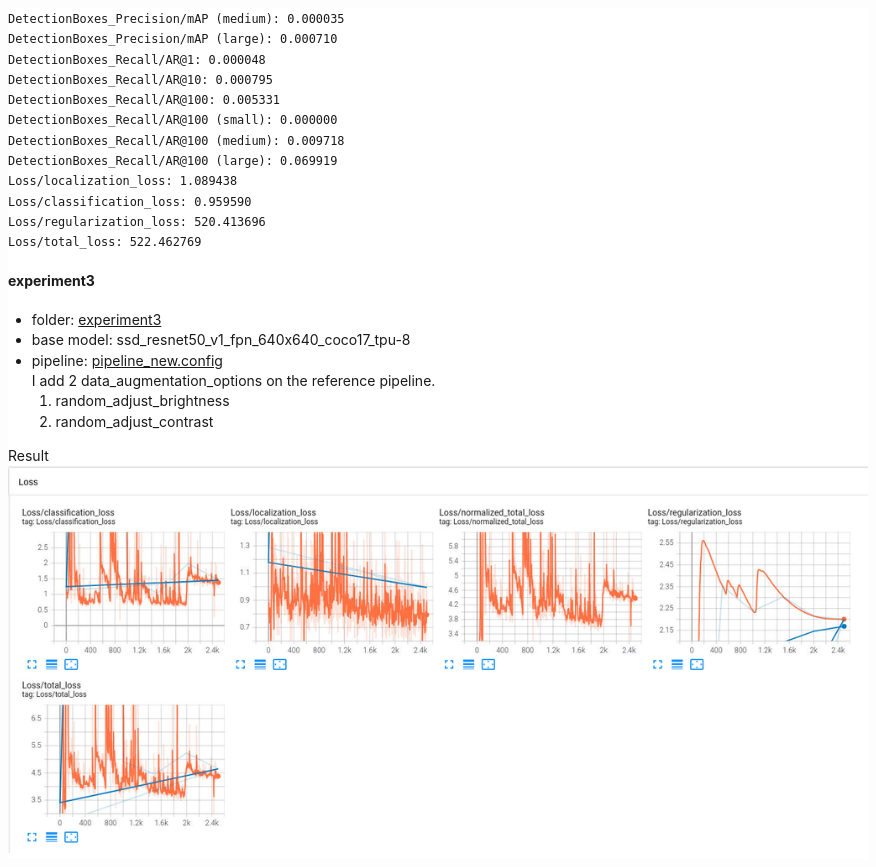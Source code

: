 ```
DetectionBoxes_Precision/mAP (medium): 0.000035
DetectionBoxes_Precision/mAP (large): 0.000710
DetectionBoxes_Recall/AR@1: 0.000048
DetectionBoxes_Recall/AR@10: 0.000795
DetectionBoxes_Recall/AR@100: 0.005331
DetectionBoxes_Recall/AR@100 (small): 0.000000
DetectionBoxes_Recall/AR@100 (medium): 0.009718
DetectionBoxes_Recall/AR@100 (large): 0.069919
Loss/localization_loss: 1.089438
Loss/classification_loss: 0.959590
Loss/regularization_loss: 520.413696
Loss/total_loss: 522.462769
```

#### experiment3
- folder: [experiment3](experiments\experiment3)  
- base model: ssd_resnet50_v1_fpn_640x640_coco17_tpu-8  
- pipeline: [pipeline_new.config](experiments\experiment3\pipeline_new.config)  
  I add 2 data_augmentation_options on the reference pipeline.  
  1. random_adjust_brightness
  2. random_adjust_contrast

Result
![r_Loss](00_report_data\experiment3\Loss.PNG)